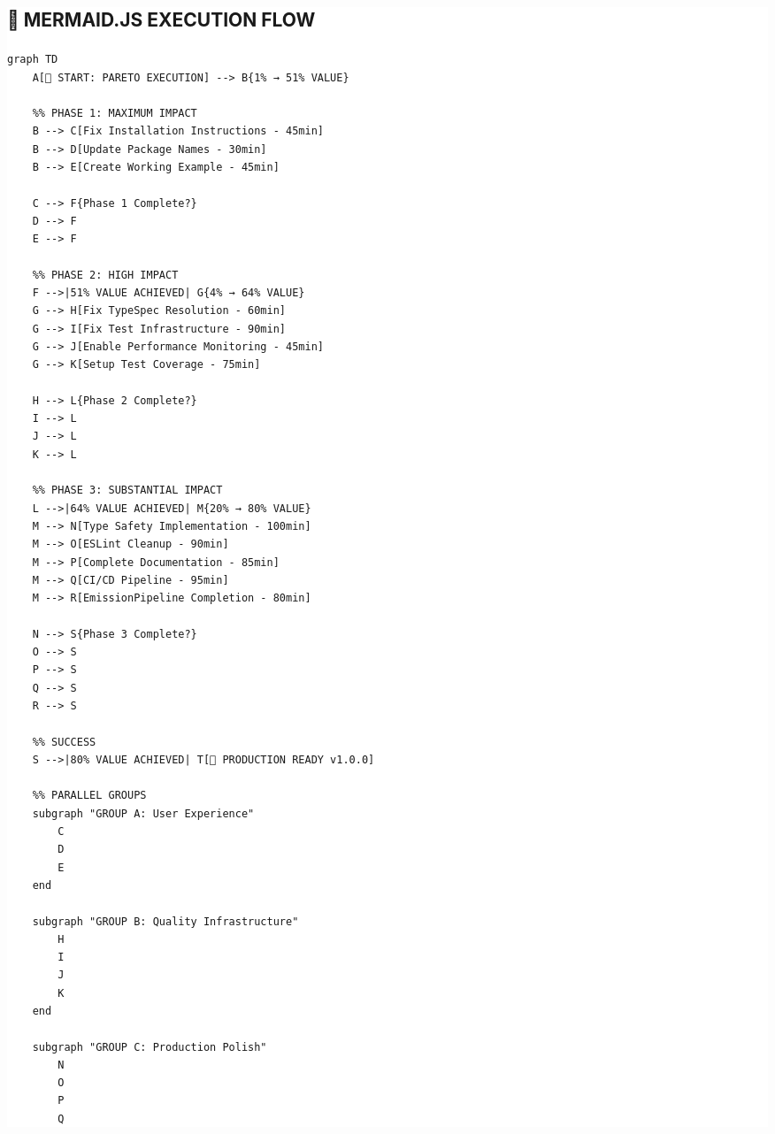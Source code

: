 
## 🧩 MERMAID.JS EXECUTION FLOW

```mermaid
graph TD
    A[🚀 START: PARETO EXECUTION] --> B{1% → 51% VALUE}
    
    %% PHASE 1: MAXIMUM IMPACT
    B --> C[Fix Installation Instructions - 45min]
    B --> D[Update Package Names - 30min] 
    B --> E[Create Working Example - 45min]
    
    C --> F{Phase 1 Complete?}
    D --> F
    E --> F
    
    %% PHASE 2: HIGH IMPACT
    F -->|51% VALUE ACHIEVED| G{4% → 64% VALUE}
    G --> H[Fix TypeSpec Resolution - 60min]
    G --> I[Fix Test Infrastructure - 90min]
    G --> J[Enable Performance Monitoring - 45min]
    G --> K[Setup Test Coverage - 75min]
    
    H --> L{Phase 2 Complete?}
    I --> L
    J --> L
    K --> L
    
    %% PHASE 3: SUBSTANTIAL IMPACT
    L -->|64% VALUE ACHIEVED| M{20% → 80% VALUE}
    M --> N[Type Safety Implementation - 100min]
    M --> O[ESLint Cleanup - 90min]
    M --> P[Complete Documentation - 85min]
    M --> Q[CI/CD Pipeline - 95min]
    M --> R[EmissionPipeline Completion - 80min]
    
    N --> S{Phase 3 Complete?}
    O --> S
    P --> S
    Q --> S
    R --> S
    
    %% SUCCESS
    S -->|80% VALUE ACHIEVED| T[🎯 PRODUCTION READY v1.0.0]
    
    %% PARALLEL GROUPS
    subgraph "GROUP A: User Experience"
        C
        D  
        E
    end
    
    subgraph "GROUP B: Quality Infrastructure"
        H
        I
        J
        K
    end
    
    subgraph "GROUP C: Production Polish"
        N
        O
        P
        Q
```